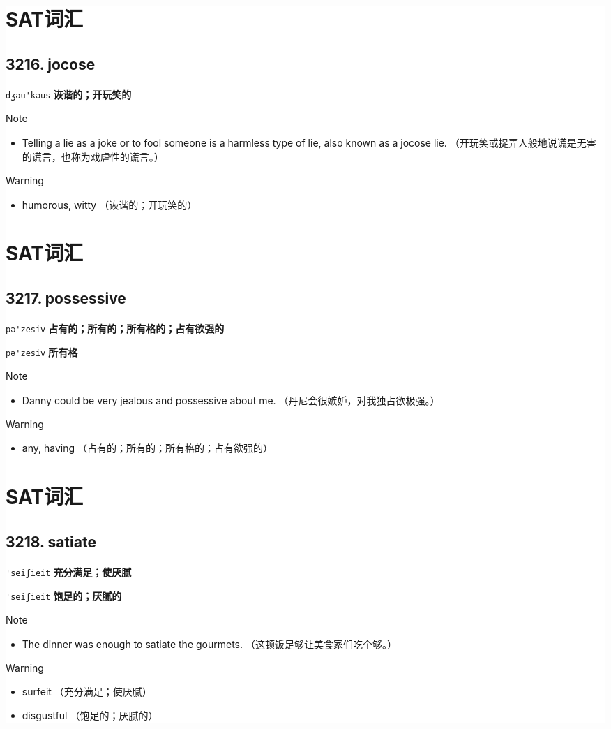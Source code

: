 # SAT词汇

## 3216. jocose

`dʒəu'kəus`  **诙谐的；开玩笑的**

> [!NOTE]
>
> - Telling a lie as a joke or to fool someone is a harmless type of lie, also known as a jocose lie. （开玩笑或捉弄人般地说谎是无害的谎言，也称为戏虐性的谎言。）
>

> [!WARNING]
>
> - humorous, witty （诙谐的；开玩笑的）
>

# SAT词汇

## 3217. possessive

`pə'zesiv`  **占有的；所有的；所有格的；占有欲强的**

`pə'zesiv`  **所有格**

> [!NOTE]
>
> - Danny could be very jealous and possessive about me. （丹尼会很嫉妒，对我独占欲极强。）
>

> [!WARNING]
>
> - any, having （占有的；所有的；所有格的；占有欲强的）
>

# SAT词汇

## 3218. satiate

`'seiʃieit`  **充分满足；使厌腻**

`'seiʃieit`  **饱足的；厌腻的**

> [!NOTE]
>
> - The dinner was enough to satiate the gourmets. （这顿饭足够让美食家们吃个够。）
>

> [!WARNING]
>
> - surfeit （充分满足；使厌腻）
>
> - disgustful （饱足的；厌腻的）
>
